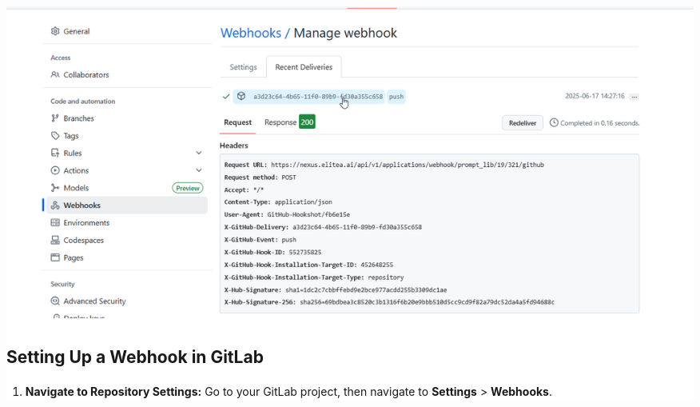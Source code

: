 ![GitHub Webhook Configuration](../img/how-tos/webhook/github_webhook3.png)

## Setting Up a Webhook in GitLab

1.  **Navigate to Repository Settings:** Go to your GitLab project, then navigate to **Settings** > **Webhooks**.
